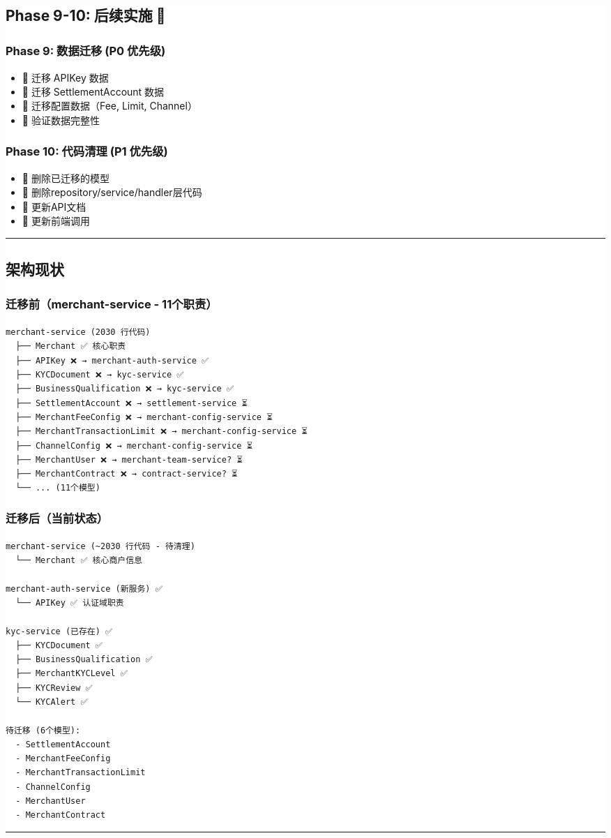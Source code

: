 ## Phase 9-10: 后续实施 🔲

### Phase 9: 数据迁移 (P0 优先级)
- 🔲 迁移 APIKey 数据
- 🔲 迁移 SettlementAccount 数据
- 🔲 迁移配置数据（Fee, Limit, Channel）
- 🔲 验证数据完整性

### Phase 10: 代码清理 (P1 优先级)
- 🔲 删除已迁移的模型
- 🔲 删除repository/service/handler层代码
- 🔲 更新API文档
- 🔲 更新前端调用

---

## 架构现状

### 迁移前（merchant-service - 11个职责）
```
merchant-service (2030 行代码)
  ├── Merchant ✅ 核心职责
  ├── APIKey ❌ → merchant-auth-service ✅
  ├── KYCDocument ❌ → kyc-service ✅
  ├── BusinessQualification ❌ → kyc-service ✅
  ├── SettlementAccount ❌ → settlement-service ⏳
  ├── MerchantFeeConfig ❌ → merchant-config-service ⏳
  ├── MerchantTransactionLimit ❌ → merchant-config-service ⏳
  ├── ChannelConfig ❌ → merchant-config-service ⏳
  ├── MerchantUser ❌ → merchant-team-service? ⏳
  ├── MerchantContract ❌ → contract-service? ⏳
  └── ... (11个模型)
```

### 迁移后（当前状态）
```
merchant-service (~2030 行代码 - 待清理)
  └── Merchant ✅ 核心商户信息

merchant-auth-service (新服务) ✅
  └── APIKey ✅ 认证域职责

kyc-service (已存在) ✅
  ├── KYCDocument ✅
  ├── BusinessQualification ✅
  ├── MerchantKYCLevel ✅
  ├── KYCReview ✅
  └── KYCAlert ✅

待迁移 (6个模型):
  - SettlementAccount
  - MerchantFeeConfig
  - MerchantTransactionLimit
  - ChannelConfig
  - MerchantUser
  - MerchantContract
```

---
